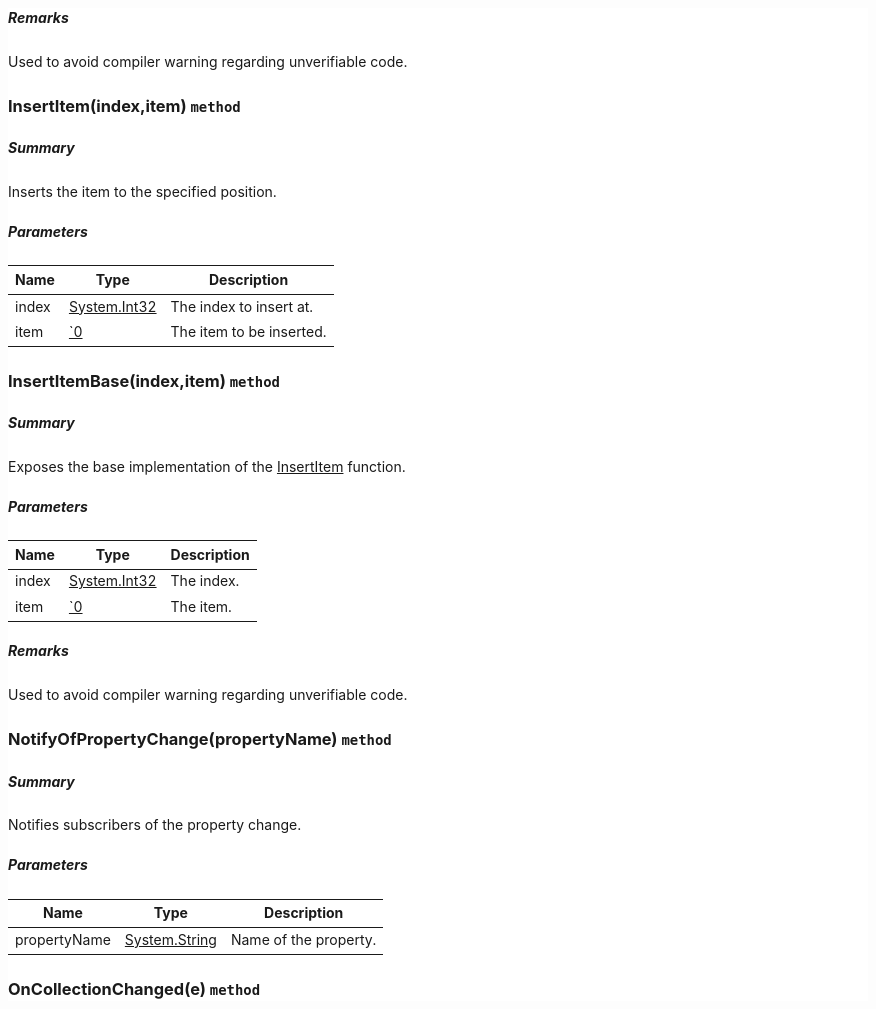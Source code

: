 ##### Remarks

Used to avoid compiler warning regarding unverifiable code.

<a name='M-Caliburn-Micro-BindableCollection`1-InsertItem-System-Int32,`0-'></a>
### InsertItem(index,item) `method`

##### Summary

Inserts the item to the specified position.

##### Parameters

| Name | Type | Description |
| ---- | ---- | ----------- |
| index | [System.Int32](http://msdn.microsoft.com/query/dev14.query?appId=Dev14IDEF1&l=EN-US&k=k:System.Int32 'System.Int32') | The index to insert at. |
| item | [\`0](#T-`0 '`0') | The item to be inserted. |

<a name='M-Caliburn-Micro-BindableCollection`1-InsertItemBase-System-Int32,`0-'></a>
### InsertItemBase(index,item) `method`

##### Summary

Exposes the base implementation of the [InsertItem](#M-Caliburn-Micro-BindableCollection`1-InsertItem-System-Int32,`0- 'Caliburn.Micro.BindableCollection`1.InsertItem(System.Int32,`0)') function.

##### Parameters

| Name | Type | Description |
| ---- | ---- | ----------- |
| index | [System.Int32](http://msdn.microsoft.com/query/dev14.query?appId=Dev14IDEF1&l=EN-US&k=k:System.Int32 'System.Int32') | The index. |
| item | [\`0](#T-`0 '`0') | The item. |

##### Remarks

Used to avoid compiler warning regarding unverifiable code.

<a name='M-Caliburn-Micro-BindableCollection`1-NotifyOfPropertyChange-System-String-'></a>
### NotifyOfPropertyChange(propertyName) `method`

##### Summary

Notifies subscribers of the property change.

##### Parameters

| Name | Type | Description |
| ---- | ---- | ----------- |
| propertyName | [System.String](http://msdn.microsoft.com/query/dev14.query?appId=Dev14IDEF1&l=EN-US&k=k:System.String 'System.String') | Name of the property. |

<a name='M-Caliburn-Micro-BindableCollection`1-OnCollectionChanged-System-Collections-Specialized-NotifyCollectionChangedEventArgs-'></a>
### OnCollectionChanged(e) `method`
